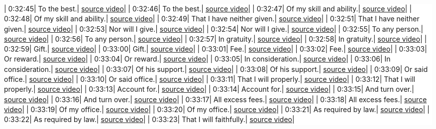 | 0:32:45| To the best.| [source video](https://archive.org/details/cocom070131part2?start=1965)|
| 0:32:46| To the best.| [source video](https://archive.org/details/cocom070131part2?start=1966)|
| 0:32:47| Of my skill and ability.| [source video](https://archive.org/details/cocom070131part2?start=1967)|
| 0:32:48| Of my skill and ability.| [source video](https://archive.org/details/cocom070131part2?start=1968)|
| 0:32:49| That I have neither given.| [source video](https://archive.org/details/cocom070131part2?start=1969)|
| 0:32:51| That I have neither given.| [source video](https://archive.org/details/cocom070131part2?start=1971)|
| 0:32:53| Nor will I give.| [source video](https://archive.org/details/cocom070131part2?start=1973)|
| 0:32:54| Nor will I give.| [source video](https://archive.org/details/cocom070131part2?start=1974)|
| 0:32:55| To any person.| [source video](https://archive.org/details/cocom070131part2?start=1975)|
| 0:32:56| To any person.| [source video](https://archive.org/details/cocom070131part2?start=1976)|
| 0:32:57| In gratuity.| [source video](https://archive.org/details/cocom070131part2?start=1977)|
| 0:32:58| In gratuity.| [source video](https://archive.org/details/cocom070131part2?start=1978)|
| 0:32:59| Gift.| [source video](https://archive.org/details/cocom070131part2?start=1979)|
| 0:33:00| Gift.| [source video](https://archive.org/details/cocom070131part2?start=1980)|
| 0:33:01| Fee.| [source video](https://archive.org/details/cocom070131part2?start=1981)|
| 0:33:02| Fee.| [source video](https://archive.org/details/cocom070131part2?start=1982)|
| 0:33:03| Or reward.| [source video](https://archive.org/details/cocom070131part2?start=1983)|
| 0:33:04| Or reward.| [source video](https://archive.org/details/cocom070131part2?start=1984)|
| 0:33:05| In consideration.| [source video](https://archive.org/details/cocom070131part2?start=1985)|
| 0:33:06| In consideration.| [source video](https://archive.org/details/cocom070131part2?start=1986)|
| 0:33:07| Of his support.| [source video](https://archive.org/details/cocom070131part2?start=1987)|
| 0:33:08| Of his support.| [source video](https://archive.org/details/cocom070131part2?start=1988)|
| 0:33:09| Or said office.| [source video](https://archive.org/details/cocom070131part2?start=1989)|
| 0:33:10| Or said office.| [source video](https://archive.org/details/cocom070131part2?start=1990)|
| 0:33:11| That I will properly.| [source video](https://archive.org/details/cocom070131part2?start=1991)|
| 0:33:12| That I will properly.| [source video](https://archive.org/details/cocom070131part2?start=1992)|
| 0:33:13| Account for.| [source video](https://archive.org/details/cocom070131part2?start=1993)|
| 0:33:14| Account for.| [source video](https://archive.org/details/cocom070131part2?start=1994)|
| 0:33:15| And turn over.| [source video](https://archive.org/details/cocom070131part2?start=1995)|
| 0:33:16| And turn over.| [source video](https://archive.org/details/cocom070131part2?start=1996)|
| 0:33:17| All excess fees.| [source video](https://archive.org/details/cocom070131part2?start=1997)|
| 0:33:18| All excess fees.| [source video](https://archive.org/details/cocom070131part2?start=1998)|
| 0:33:19| Of my office.| [source video](https://archive.org/details/cocom070131part2?start=1999)|
| 0:33:20| Of my office.| [source video](https://archive.org/details/cocom070131part2?start=2000)|
| 0:33:21| As required by law.| [source video](https://archive.org/details/cocom070131part2?start=2001)|
| 0:33:22| As required by law.| [source video](https://archive.org/details/cocom070131part2?start=2002)|
| 0:33:23| That I will faithfully.| [source video](https://archive.org/details/cocom070131part2?start=2003)|